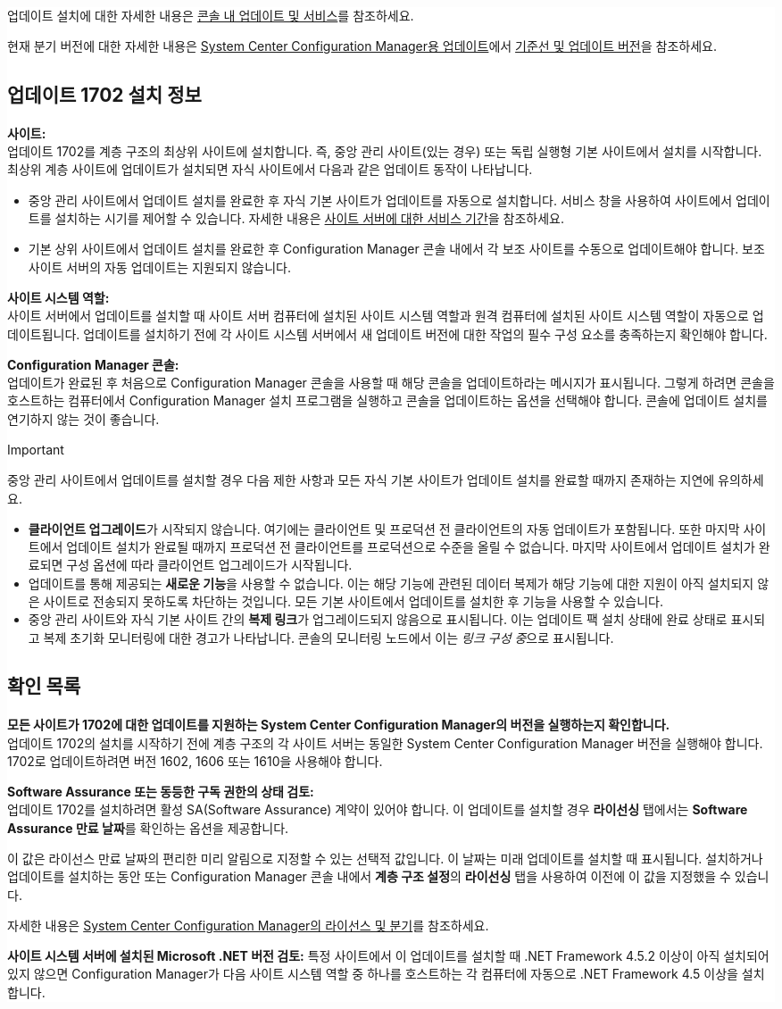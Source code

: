 업데이트 설치에 대한 자세한 내용은 [콘솔 내 업데이트 및 서비스](/sccm/core/servers/manage/updates#a-namebkmkinconsolea-in-console-updates-and-servicing)를 참조하세요.

현재 분기 버전에 대한 자세한 내용은 [System Center Configuration Manager용 업데이트](/sccm/core/servers/manage/updates)에서 [기준선 및 업데이트 버전](/sccm/core/servers/manage/updates#bkmk_Baselines)을 참조하세요.

## <a name="about-installing-update-1702"></a>업데이트 1702 설치 정보

**사이트:**  
업데이트 1702를 계층 구조의 최상위 사이트에 설치합니다. 즉, 중앙 관리 사이트(있는 경우) 또는 독립 실행형 기본 사이트에서 설치를 시작합니다. 최상위 계층 사이트에 업데이트가 설치되면 자식 사이트에서 다음과 같은 업데이트 동작이 나타납니다.

-   중앙 관리 사이트에서 업데이트 설치를 완료한 후 자식 기본 사이트가 업데이트를 자동으로 설치합니다. 서비스 창을 사용하여 사이트에서 업데이트를 설치하는 시기를 제어할 수 있습니다. 자세한 내용은 [사이트 서버에 대한 서비스 기간](/sccm/core/servers/manage/service-windows)을 참조하세요.

-   기본 상위 사이트에서 업데이트 설치를 완료한 후 Configuration Manager 콘솔 내에서 각 보조 사이트를 수동으로 업데이트해야 합니다. 보조 사이트 서버의 자동 업데이트는 지원되지 않습니다.

**사이트 시스템 역할:**  
사이트 서버에서 업데이트를 설치할 때 사이트 서버 컴퓨터에 설치된 사이트 시스템 역할과 원격 컴퓨터에 설치된 사이트 시스템 역할이 자동으로 업데이트됩니다. 업데이트를 설치하기 전에 각 사이트 시스템 서버에서 새 업데이트 버전에 대한 작업의 필수 구성 요소를 충족하는지 확인해야 합니다.

**Configuration Manager 콘솔:**   
업데이트가 완료된 후 처음으로 Configuration Manager 콘솔을 사용할 때 해당 콘솔을 업데이트하라는 메시지가 표시됩니다. 그렇게 하려면 콘솔을 호스트하는 컴퓨터에서 Configuration Manager 설치 프로그램을 실행하고 콘솔을 업데이트하는 옵션을 선택해야 합니다. 콘솔에 업데이트 설치를 연기하지 않는 것이 좋습니다.

> [!IMPORTANT]  
> 중앙 관리 사이트에서 업데이트를 설치할 경우 다음 제한 사항과 모든 자식 기본 사이트가 업데이트 설치를 완료할 때까지 존재하는 지연에 유의하세요.    
> - **클라이언트 업그레이드**가 시작되지 않습니다. 여기에는 클라이언트 및 프로덕션 전 클라이언트의 자동 업데이트가 포함됩니다. 또한 마지막 사이트에서 업데이트 설치가 완료될 때까지 프로덕션 전 클라이언트를 프로덕션으로 수준을 올릴 수 없습니다. 마지막 사이트에서 업데이트 설치가 완료되면 구성 옵션에 따라 클라이언트 업그레이드가 시작됩니다.   
> - 업데이트를 통해 제공되는 **새로운 기능**을 사용할 수 없습니다. 이는 해당 기능에 관련된 데이터 복제가 해당 기능에 대한 지원이 아직 설치되지 않은 사이트로 전송되지 못하도록 차단하는 것입니다. 모든 기본 사이트에서 업데이트를 설치한 후 기능을 사용할 수 있습니다.   
> - 중앙 관리 사이트와 자식 기본 사이트 간의 **복제 링크**가 업그레이드되지 않음으로 표시됩니다. 이는 업데이트 팩 설치 상태에 완료 상태로 표시되고 복제 초기화 모니터링에 대한 경고가 나타납니다. 콘솔의 모니터링 노드에서 이는 *링크 구성 중*으로 표시됩니다.



## <a name="checklist"></a>확인 목록

**모든 사이트가 1702에 대한 업데이트를 지원하는 System Center Configuration Manager의 버전을 실행하는지 확인합니다.**   
업데이트 1702의 설치를 시작하기 전에 계층 구조의 각 사이트 서버는 동일한 System Center Configuration Manager 버전을 실행해야 합니다. 1702로 업데이트하려면 버전 1602, 1606 또는 1610을 사용해야 합니다.

**Software Assurance 또는 동등한 구독 권한의 상태 검토:**   
업데이트 1702를 설치하려면 활성 SA(Software Assurance) 계약이 있어야 합니다. 이 업데이트를 설치할 경우 **라이선싱** 탭에서는 **Software Assurance 만료 날짜**를 확인하는 옵션을 제공합니다.

이 값은 라이선스 만료 날짜의 편리한 미리 알림으로 지정할 수 있는 선택적 값입니다. 이 날짜는 미래 업데이트를 설치할 때 표시됩니다. 설치하거나 업데이트를 설치하는 동안 또는 Configuration Manager 콘솔 내에서 **계층 구조 설정**의 **라이선싱** 탭을 사용하여 이전에 이 값을 지정했을 수 있습니다.

자세한 내용은 [System Center Configuration Manager의 라이선스 및 분기](/sccm/core/understand/learn-more-editions)를 참조하세요.

**사이트 시스템 서버에 설치된 Microsoft .NET 버전 검토:** 특정 사이트에서 이 업데이트를 설치할 때 .NET Framework 4.5.2 이상이 아직 설치되어 있지 않으면 Configuration Manager가 다음 사이트 시스템 역할 중 하나를 호스트하는 각 컴퓨터에 자동으로 .NET Framework 4.5 이상을 설치합니다.
